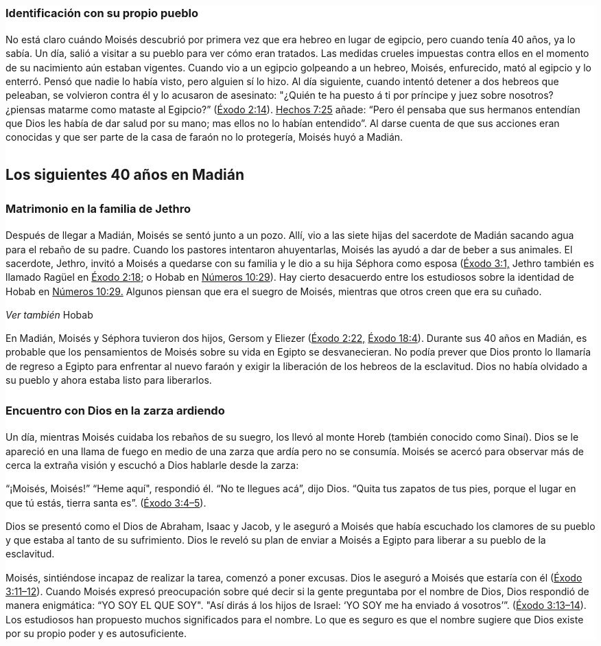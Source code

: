 ### Identificación con su propio pueblo

No está claro cuándo Moisés descubrió por primera vez que era hebreo en lugar de egipcio, pero cuando tenía 40 años, ya lo sabía. Un día, salió a visitar a su pueblo para ver cómo eran tratados. Las medidas crueles impuestas contra ellos en el momento de su nacimiento aún estaban vigentes. Cuando vio a un egipcio golpeando a un hebreo, Moisés, enfurecido, mató al egipcio y lo enterró. Pensó que nadie lo había visto, pero alguien sí lo hizo. Al día siguiente, cuando intentó detener a dos hebreos que peleaban, se volvieron contra él y lo acusaron de asesinato: "¿Quién te ha puesto á ti por príncipe y juez sobre nosotros? ¿piensas matarme como mataste al Egipcio?” ([Éxodo 2:14](https://ref.ly/Exod2:14)). [Hechos 7:25](https://ref.ly/Acts7:25) añade: “Pero él pensaba que sus hermanos entendían que Dios les había de dar salud por su mano; mas ellos no lo habían entendido”. Al darse cuenta de que sus acciones eran conocidas y que ser parte de la casa de faraón no lo protegería, Moisés huyó a Madián.

Los siguientes 40 años en Madián
--------------------------------

### Matrimonio en la familia de Jethro

Después de llegar a Madián, Moisés se sentó junto a un pozo. Allí, vio a las siete hijas del sacerdote de Madián sacando agua para el rebaño de su padre. Cuando los pastores intentaron ahuyentarlas, Moisés las ayudó a dar de beber a sus animales. El sacerdote, Jethro, invitó a Moisés a quedarse con su familia y le dio a su hija Séphora como esposa ([Éxodo 3:1,](https://ref.ly/Exod3:1) Jethro también es llamado Ragüel en [Éxodo 2:18](https://ref.ly/Exod2:18); o Hobab en [Números 10:29](https://ref.ly/Num10:29)). Hay cierto desacuerdo entre los estudiosos sobre la identidad de Hobab en [Números 10:29\.](https://ref.ly/Num10:29) Algunos piensan que era el suegro de Moisés, mientras que otros creen que era su cuñado.

*Ver también* Hobab

En Madián, Moisés y Séphora tuvieron dos hijos, Gersom y Eliezer ([Éxodo 2:22,](https://ref.ly/Exod2:22) [Éxodo 18:4](https://ref.ly/Exod18:4)). Durante sus 40 años en Madián, es probable que los pensamientos de Moisés sobre su vida en Egipto se desvanecieran. No podía prever que Dios pronto lo llamaría de regreso a Egipto para enfrentar al nuevo faraón y exigir la liberación de los hebreos de la esclavitud. Dios no había olvidado a su pueblo y ahora estaba listo para liberarlos.

### Encuentro con Dios en la zarza ardiendo

Un día, mientras Moisés cuidaba los rebaños de su suegro, los llevó al monte Horeb (también conocido como Sinaí). Dios se le apareció en una llama de fuego en medio de una zarza que ardía pero no se consumía. Moisés se acercó para observar más de cerca la extraña visión y escuchó a Dios hablarle desde la zarza:

“¡Moisés, Moisés!” “Heme aquí", respondió él. “No te llegues acá”, dijo Dios. “Quita tus zapatos de tus pies, porque el lugar en que tú estás, tierra santa es”. ([Éxodo 3:4–5](https://ref.ly/Exod3:4-Exod3:5)).

Dios se presentó como el Dios de Abraham, Isaac y Jacob, y le aseguró a Moisés que había escuchado los clamores de su pueblo y que estaba al tanto de su sufrimiento. Dios le reveló su plan de enviar a Moisés a Egipto para liberar a su pueblo de la esclavitud.

Moisés, sintiéndose incapaz de realizar la tarea, comenzó a poner excusas. Dios le aseguró a Moisés que estaría con él ([Éxodo 3:11–12](https://ref.ly/Exod3:11-Exod3:12)). Cuando Moisés expresó preocupación sobre qué decir si la gente preguntaba por el nombre de Dios, Dios respondió de manera enigmática: “YO SOY EL QUE SOY". "Así dirás á los hijos de Israel: ‘YO SOY me ha enviado á vosotros’”. ([Éxodo 3:13–14](https://ref.ly/Exod3:13-Exod3:14)). Los estudiosos han propuesto muchos significados para el nombre. Lo que es seguro es que el nombre sugiere que Dios existe por su propio poder y es autosuficiente.
